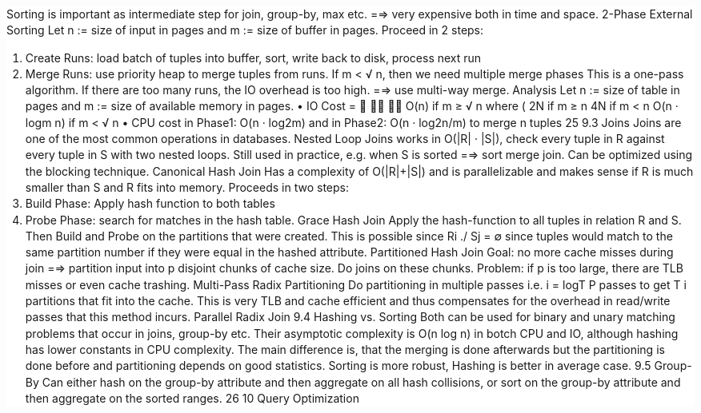 Sorting is important as intermediate step for join, group-by, max etc. =⇒ very expensive both in time and space.
2-Phase External Sorting
Let n := size of input in pages and m := size of buffer in pages. Proceed in 2 steps:
1. Create Runs: load batch of tuples into buffer, sort, write back to disk, process next run
2. Merge Runs: use priority heap to merge tuples from runs. If m < √
n, then we need multiple merge phases
This is a one-pass algorithm. If there are too many runs, the IO overhead is too high. =⇒ use multi-way merge.
Analysis
Let n := size of table in pages and m := size of available memory in pages.
• IO Cost =



O(n) if m ≥
√
n where (
2N if m ≥ n
4N if m < n
O(n · logm n) if m < √
n
• CPU cost in Phase1: O(n · log2m) and in Phase2: O(n · log2n/m) to merge n tuples
25
9.3 Joins
Joins are one of the most common operations in databases.
Nested Loop Joins
works in O(|R| · |S|), check every tuple in R against every tuple in S with two nested loops. Still used in practice, e.g.
when S is sorted =⇒ sort merge join. Can be optimized using the blocking technique.
Canonical Hash Join
Has a complexity of O(|R|+|S|) and is parallelizable and makes sense if R is much smaller than S and R fits into memory.
Proceeds in two steps:
1. Build Phase: Apply hash function to both tables
2. Probe Phase: search for matches in the hash table.
Grace Hash Join
Apply the hash-function to all tuples in relation R and S. Then Build and Probe on
the partitions that were created. This is possible since Ri ./ Sj = ∅ since tuples would
match to the same partition number if they were equal in the hashed attribute.
Partitioned Hash Join
Goal: no more cache misses during join =⇒ partition input into p disjoint chunks of
cache size. Do joins on these chunks.
Problem: if p is too large, there are TLB misses or even cache trashing.
Multi-Pass Radix Partitioning
Do partitioning in multiple passes i.e. i = logT P passes to get T
i partitions that fit into the cache. This is very TLB and
cache efficient and thus compensates for the overhead in read/write passes that this method incurs.
Parallel Radix Join
9.4 Hashing vs. Sorting
Both can be used for binary and unary matching problems that occur in joins, group-by etc. Their asymptotic complexity
is O(n log n) in botch CPU and IO, although hashing has lower constants in CPU complexity. The main difference is, that
the merging is done afterwards but the partitioning is done before and partitioning depends on good statistics. Sorting is
more robust, Hashing is better in average case.
9.5 Group-By
Can either hash on the group-by attribute and then aggregate on all hash collisions, or sort on the group-by attribute and
then aggregate on the sorted ranges.
26
10 Query Optimization